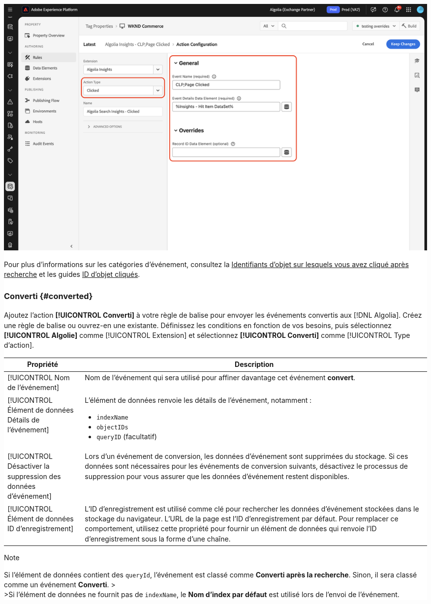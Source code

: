![](../../../images/extensions/client/algolia/clicked.png)

Pour plus d’informations sur les catégories d’événement, consultez la [Identifiants d’objet sur lesquels vous avez cliqué après recherche](https://www.algolia.com/doc/api-reference/api-methods/clicked-object-ids-after-search/)
et les guides [ID d’objet cliqués](https://www.algolia.com/doc/api-reference/api-methods/clicked-object-ids/).

### Converti {#converted}

Ajoutez l’action **[!UICONTROL Converti]** à votre règle de balise pour envoyer les événements convertis aux [!DNL Algolia]. Créez une règle de balise ou ouvrez-en une existante. Définissez les conditions en fonction de vos besoins, puis sélectionnez **[!UICONTROL Algolie]** comme [!UICONTROL Extension] et sélectionnez **[!UICONTROL Converti]** comme [!UICONTROL Type d’action].

| Propriété | Description |
| --- | --- |
| [!UICONTROL Nom de l’événement] | Nom de l’événement qui sera utilisé pour affiner davantage cet événement **convert**. |
| [!UICONTROL Élément de données Détails de l’événement] | L’élément de données renvoie les détails de l’événement, notamment : <ul><li>`indexName`</li><li>`objectIDs`</li><li>`queryID` (facultatif)</li></ul> |
| [!UICONTROL Désactiver la suppression des données d’événement] | Lors d’un événement de conversion, les données d’événement sont supprimées du stockage. Si ces données sont nécessaires pour les événements de conversion suivants, désactivez le processus de suppression pour vous assurer que les données d’événement restent disponibles. |
| [!UICONTROL Élément de données ID d’enregistrement] | L’ID d’enregistrement est utilisé comme clé pour rechercher les données d’événement stockées dans le stockage du navigateur. L’URL de la page est l’ID d’enregistrement par défaut. Pour remplacer ce comportement, utilisez cette propriété pour fournir un élément de données qui renvoie l’ID d’enregistrement sous la forme d’une chaîne. |

>[!NOTE]
>
>Si l’élément de données contient des `queryId`, l’événement est classé comme **Converti après la recherche**. Sinon, il sera classé comme un événement **Converti**.
>&#x200B;><br>
>&#x200B;>Si l’élément de données ne fournit pas de `indexName`, le **Nom d’index par défaut** est utilisé lors de l’envoi de l’événement.

